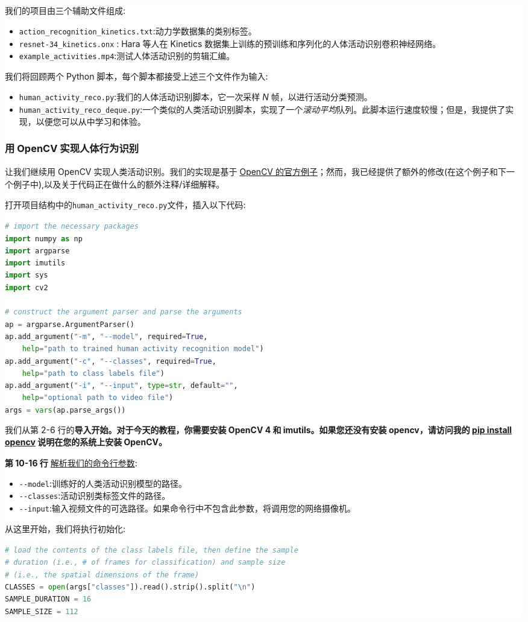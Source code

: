 我们的项目由三个辅助文件组成:

*   `action_recognition_kinetics.txt`:动力学数据集的类别标签。
*   `resnet-34_kinetics.onx` : Hara 等人在 Kinetics 数据集上训练的预训练和序列化的人体活动识别卷积神经网络。
*   `example_activities.mp4`:测试人体活动识别的剪辑汇编。

我们将回顾两个 Python 脚本，每个脚本都接受上述三个文件作为输入:

*   `human_activity_reco.py`:我们的人体活动识别脚本，它一次采样 *N* 帧，以进行活动分类预测。
*   `human_activity_reco_deque.py`:一个类似的人类活动识别脚本，实现了一个*滚动平均*队列。此脚本运行速度较慢；但是，我提供了实现，以便您可以从中学习和体验。

### 用 OpenCV 实现人体行为识别

让我们继续用 OpenCV 实现人类活动识别。我们的实现是基于 [OpenCV 的官方例子](https://github.com/opencv/opencv/blob/master/samples/dnn/action_recognition.py)；然而，我已经提供了额外的修改(在这个例子和下一个例子中),以及关于代码正在做什么的额外注释/详细解释。

打开项目结构中的`human_activity_reco.py`文件，插入以下代码:

```py
# import the necessary packages
import numpy as np
import argparse
import imutils
import sys
import cv2

# construct the argument parser and parse the arguments
ap = argparse.ArgumentParser()
ap.add_argument("-m", "--model", required=True,
	help="path to trained human activity recognition model")
ap.add_argument("-c", "--classes", required=True,
	help="path to class labels file")
ap.add_argument("-i", "--input", type=str, default="",
	help="optional path to video file")
args = vars(ap.parse_args())

```

我们从第 2-6 行的**导入开始。对于今天的教程，你需要安装 OpenCV 4 和 imutils。如果您还没有安装 opencv，请访问我的 [pip install opencv](https://pyimagesearch.com/2018/09/19/pip-install-opencv/) 说明在您的系统上安装 OpenCV。**

**第 10-16 行** [解析我们的命令行参数](https://pyimagesearch.com/2018/03/12/python-argparse-command-line-arguments/):

*   `--model`:训练好的人类活动识别模型的路径。
*   `--classes`:活动识别类标签文件的路径。
*   `--input`:输入视频文件的可选路径。如果命令行中不包含此参数，将调用您的网络摄像机。

从这里开始，我们将执行初始化:

```py
# load the contents of the class labels file, then define the sample
# duration (i.e., # of frames for classification) and sample size
# (i.e., the spatial dimensions of the frame)
CLASSES = open(args["classes"]).read().strip().split("\n")
SAMPLE_DURATION = 16
SAMPLE_SIZE = 112

```
